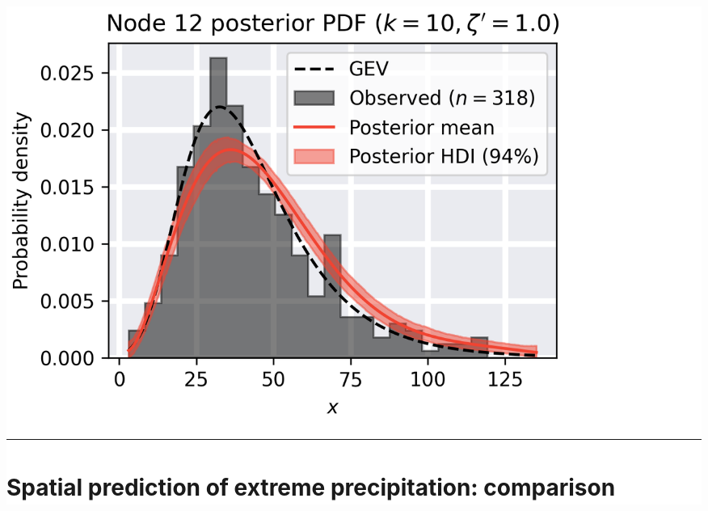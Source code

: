   ![alt](./figs/precipitation_posterior_marginals_12.png)

  </div>

  </div>

</div>

<style>
img {
margin: auto;
width:  80%
}
</style>

---

# Spatial prediction of extreme precipitation: comparison

<div class="grid grid-cols-2 gap-2">
